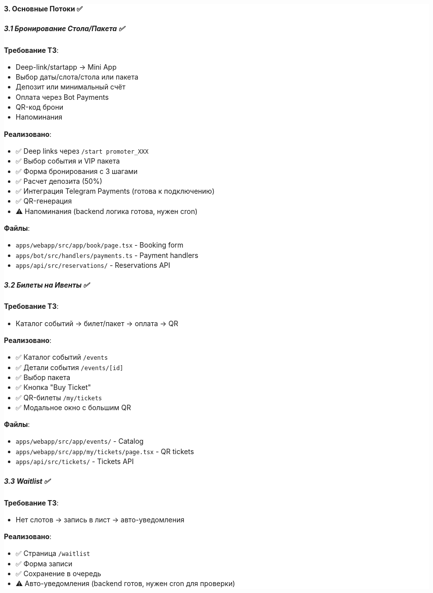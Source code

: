 
#### 3. Основные Потоки ✅

##### 3.1 Бронирование Стола/Пакета ✅

**Требование ТЗ**:
- Deep-link/startapp → Mini App
- Выбор даты/слота/стола или пакета
- Депозит или минимальный счёт
- Оплата через Bot Payments
- QR-код брони
- Напоминания

**Реализовано**:
- ✅ Deep links через `/start promoter_XXX`
- ✅ Выбор события и VIP пакета
- ✅ Форма бронирования с 3 шагами
- ✅ Расчет депозита (50%)
- ✅ Интеграция Telegram Payments (готова к подключению)
- ✅ QR-генерация
- ⚠️ Напоминания (backend логика готова, нужен cron)

**Файлы**:
- `apps/webapp/src/app/book/page.tsx` - Booking form
- `apps/bot/src/handlers/payments.ts` - Payment handlers
- `apps/api/src/reservations/` - Reservations API

##### 3.2 Билеты на Ивенты ✅

**Требование ТЗ**:
- Каталог событий → билет/пакет → оплата → QR

**Реализовано**:
- ✅ Каталог событий `/events`
- ✅ Детали события `/events/[id]`
- ✅ Выбор пакета
- ✅ Кнопка "Buy Ticket"
- ✅ QR-билеты `/my/tickets`
- ✅ Модальное окно с большим QR

**Файлы**:
- `apps/webapp/src/app/events/` - Catalog
- `apps/webapp/src/app/my/tickets/page.tsx` - QR tickets
- `apps/api/src/tickets/` - Tickets API

##### 3.3 Waitlist ✅

**Требование ТЗ**:
- Нет слотов → запись в лист → авто-уведомления

**Реализовано**:
- ✅ Страница `/waitlist`
- ✅ Форма записи
- ✅ Сохранение в очередь
- ⚠️ Авто-уведомления (backend готов, нужен cron для проверки)

